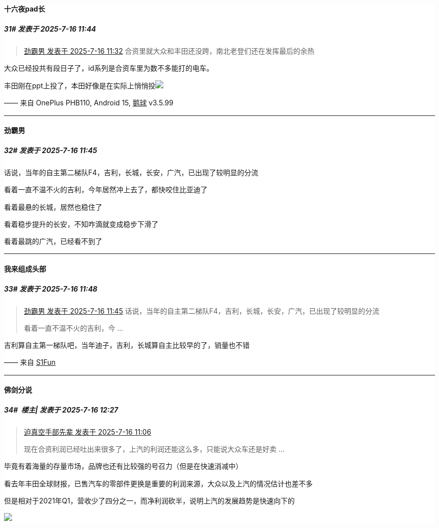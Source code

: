 ####  十六夜pad长  
##### 31#       发表于 2025-7-16 11:44

<blockquote><a href="httphttps://stage1st.com/2b/forum.php?mod=redirect&amp;goto=findpost&amp;pid=68106275&amp;ptid=2256628" target="_blank">劲霸男 发表于 2025-7-16 11:32</a>
合资里就大众和丰田还没跨，南北老登们还在发挥最后的余热</blockquote>
大众已经投共有段日子了，id系列是合资车里为数不多能打的电车。

丰田刚在ppt上投了，本田好像是在实际上悄悄投<img src="https://static.stage1st.com/image/smiley/face2017/009.gif" referrerpolicy="no-referrer">

—— 来自 OnePlus PHB110, Android 15, [鹅球](https://www.pgyer.com/GcUxKd4w) v3.5.99

*****

####  劲霸男  
##### 32#       发表于 2025-7-16 11:45

话说，当年的自主第二梯队F4，吉利，长城，长安，广汽，已出现了较明显的分流

看着一直不温不火的吉利，今年居然冲上去了，都快咬住比亚迪了

看着最悬的长城，居然也稳住了

看着稳步提升的长安，不知咋滴就变成稳步下滑了

看着最跳的广汽，已经看不到了

*****

####  我来组成头部  
##### 33#       发表于 2025-7-16 11:48

<blockquote><a href="httphttps://stage1st.com/2b/forum.php?mod=redirect&amp;goto=findpost&amp;pid=68106352&amp;ptid=2256628" target="_blank">劲霸男 发表于 2025-7-16 11:45</a>
话说，当年的自主第二梯队F4，吉利，长城，长安，广汽，已出现了较明显的分流

看着一直不温不火的吉利，今 ...</blockquote>
吉利算自主第一梯队吧，当年迪子，吉利，长城算自主比较早的了，销量也不错

—— 来自 [S1Fun](https://s1fun.koalcat.com)

*****

####  佛剑分说  
##### 34#         楼主| 发表于 2025-7-16 12:27

<blockquote><a href="httphttps://stage1st.com/2b/forum.php?mod=redirect&amp;goto=findpost&amp;pid=68106103&amp;ptid=2256628" target="_blank">迫真空手部先辈 发表于 2025-7-16 11:06</a>

现在合资利润已经吐出来很多了，上汽的利润还能这么多，只能说大众车还是好卖 ...</blockquote>
毕竟有着海量的存量市场，品牌也还有比较强的号召力（但是在快速消减中）

看去年丰田全球财报，已售汽车的零部件更换是重要的利润来源，大众以及上汽的情况估计也差不多

但是相对于2021年Q1，营收少了四分之一，而净利润砍半，说明上汽的发展趋势是快速向下的

<img src="https://img.stage1st.com/forum/202507/16/122607or9u72jqq0qkt72j.png" referrerpolicy="no-referrer">
